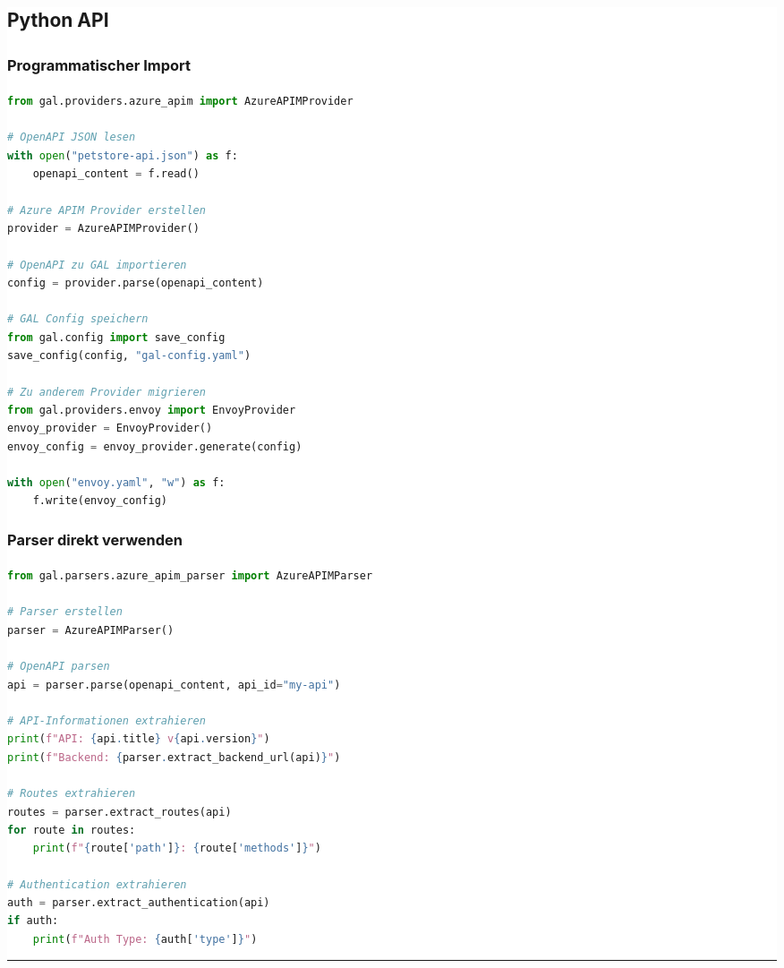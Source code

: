 
## Python API

### Programmatischer Import

```python
from gal.providers.azure_apim import AzureAPIMProvider

# OpenAPI JSON lesen
with open("petstore-api.json") as f:
    openapi_content = f.read()

# Azure APIM Provider erstellen
provider = AzureAPIMProvider()

# OpenAPI zu GAL importieren
config = provider.parse(openapi_content)

# GAL Config speichern
from gal.config import save_config
save_config(config, "gal-config.yaml")

# Zu anderem Provider migrieren
from gal.providers.envoy import EnvoyProvider
envoy_provider = EnvoyProvider()
envoy_config = envoy_provider.generate(config)

with open("envoy.yaml", "w") as f:
    f.write(envoy_config)
```

### Parser direkt verwenden

```python
from gal.parsers.azure_apim_parser import AzureAPIMParser

# Parser erstellen
parser = AzureAPIMParser()

# OpenAPI parsen
api = parser.parse(openapi_content, api_id="my-api")

# API-Informationen extrahieren
print(f"API: {api.title} v{api.version}")
print(f"Backend: {parser.extract_backend_url(api)}")

# Routes extrahieren
routes = parser.extract_routes(api)
for route in routes:
    print(f"{route['path']}: {route['methods']}")

# Authentication extrahieren
auth = parser.extract_authentication(api)
if auth:
    print(f"Auth Type: {auth['type']}")
```

---